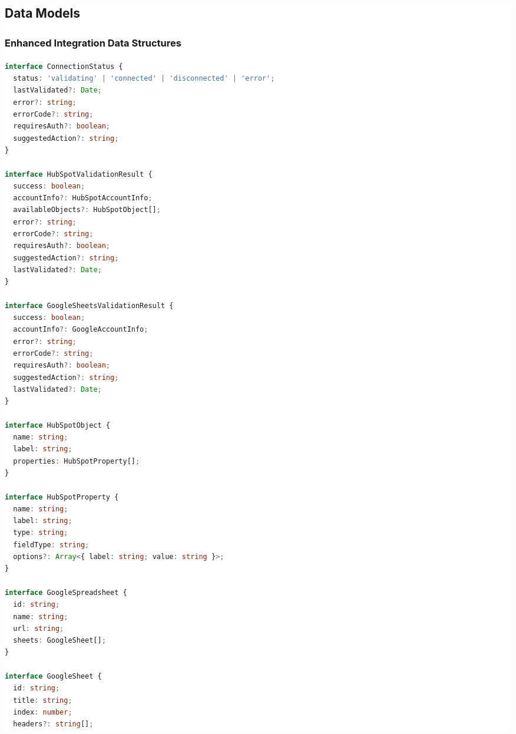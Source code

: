 ```typescript
```

## Data Models

### Enhanced Integration Data Structures

```typescript
interface ConnectionStatus {
  status: 'validating' | 'connected' | 'disconnected' | 'error';
  lastValidated?: Date;
  error?: string;
  errorCode?: string;
  requiresAuth?: boolean;
  suggestedAction?: string;
}

interface HubSpotValidationResult {
  success: boolean;
  accountInfo?: HubSpotAccountInfo;
  availableObjects?: HubSpotObject[];
  error?: string;
  errorCode?: string;
  requiresAuth?: boolean;
  suggestedAction?: string;
  lastValidated?: Date;
}

interface GoogleSheetsValidationResult {
  success: boolean;
  accountInfo?: GoogleAccountInfo;
  error?: string;
  errorCode?: string;
  requiresAuth?: boolean;
  suggestedAction?: string;
  lastValidated?: Date;
}

interface HubSpotObject {
  name: string;
  label: string;
  properties: HubSpotProperty[];
}

interface HubSpotProperty {
  name: string;
  label: string;
  type: string;
  fieldType: string;
  options?: Array<{ label: string; value: string }>;
}

interface GoogleSpreadsheet {
  id: string;
  name: string;
  url: string;
  sheets: GoogleSheet[];
}

interface GoogleSheet {
  id: string;
  title: string;
  index: number;
  headers?: string[];
```